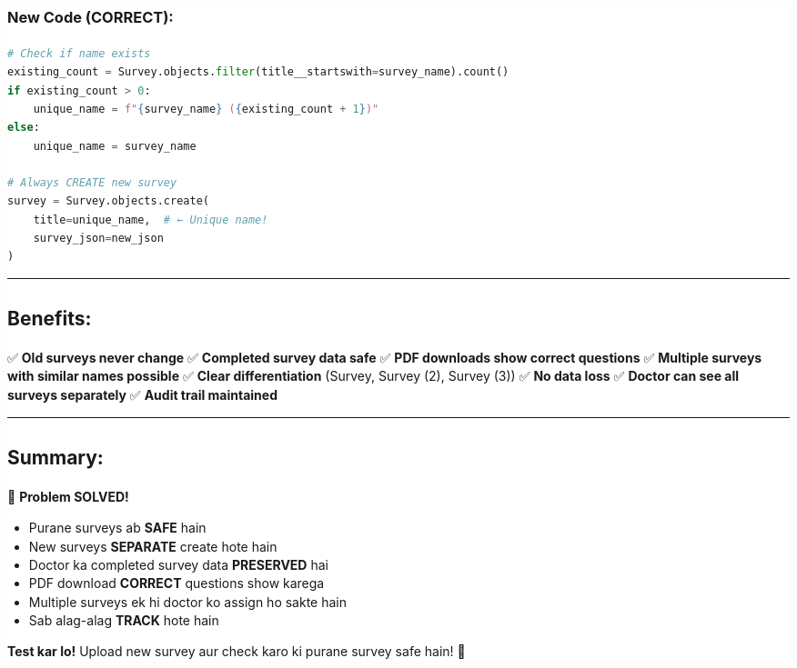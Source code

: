 ### New Code (CORRECT):
```python
# Check if name exists
existing_count = Survey.objects.filter(title__startswith=survey_name).count()
if existing_count > 0:
    unique_name = f"{survey_name} ({existing_count + 1})"
else:
    unique_name = survey_name

# Always CREATE new survey
survey = Survey.objects.create(
    title=unique_name,  # ← Unique name!
    survey_json=new_json
)
```

---

## Benefits:

✅ **Old surveys never change**
✅ **Completed survey data safe**
✅ **PDF downloads show correct questions**
✅ **Multiple surveys with similar names possible**
✅ **Clear differentiation** (Survey, Survey (2), Survey (3))
✅ **No data loss**
✅ **Doctor can see all surveys separately**
✅ **Audit trail maintained**

---

## Summary:

🎉 **Problem SOLVED!**

- Purane surveys ab **SAFE** hain
- New surveys **SEPARATE** create hote hain
- Doctor ka completed survey data **PRESERVED** hai
- PDF download **CORRECT** questions show karega
- Multiple surveys ek hi doctor ko assign ho sakte hain
- Sab alag-alag **TRACK** hote hain

**Test kar lo!** Upload new survey aur check karo ki purane survey safe hain! 🚀
